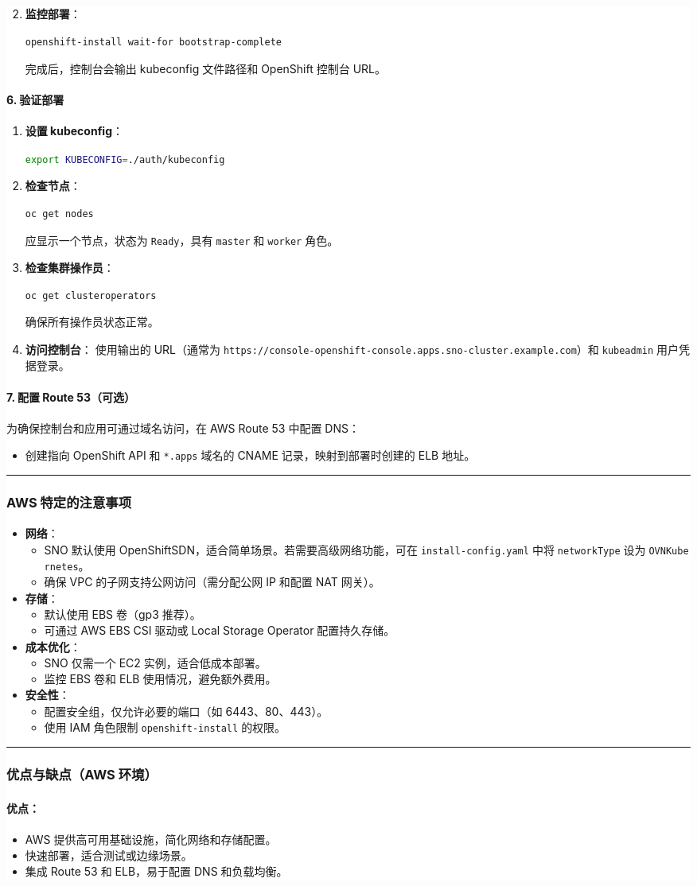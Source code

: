 2. **监控部署**：
   ```bash
   openshift-install wait-for bootstrap-complete
   ```
   完成后，控制台会输出 kubeconfig 文件路径和 OpenShift 控制台 URL。

#### **6. 验证部署**
1. **设置 kubeconfig**：
   ```bash
   export KUBECONFIG=./auth/kubeconfig
   ```

2. **检查节点**：
   ```bash
   oc get nodes
   ```
   应显示一个节点，状态为 `Ready`，具有 `master` 和 `worker` 角色。

3. **检查集群操作员**：
   ```bash
   oc get clusteroperators
   ```
   确保所有操作员状态正常。

4. **访问控制台**：
   使用输出的 URL（通常为 `https://console-openshift-console.apps.sno-cluster.example.com`）和 `kubeadmin` 用户凭据登录。

#### **7. 配置 Route 53（可选）**
为确保控制台和应用可通过域名访问，在 AWS Route 53 中配置 DNS：
- 创建指向 OpenShift API 和 `*.apps` 域名的 CNAME 记录，映射到部署时创建的 ELB 地址。

---

### **AWS 特定的注意事项**
- **网络**：
    - SNO 默认使用 OpenShiftSDN，适合简单场景。若需要高级网络功能，可在 `install-config.yaml` 中将 `networkType` 设为 `OVNKubernetes`。
    - 确保 VPC 的子网支持公网访问（需分配公网 IP 和配置 NAT 网关）。
- **存储**：
    - 默认使用 EBS 卷（gp3 推荐）。
    - 可通过 AWS EBS CSI 驱动或 Local Storage Operator 配置持久存储。
- **成本优化**：
    - SNO 仅需一个 EC2 实例，适合低成本部署。
    - 监控 EBS 卷和 ELB 使用情况，避免额外费用。
- **安全性**：
    - 配置安全组，仅允许必要的端口（如 6443、80、443）。
    - 使用 IAM 角色限制 `openshift-install` 的权限。

---

### **优点与缺点（AWS 环境）**
#### **优点**：
- AWS 提供高可用基础设施，简化网络和存储配置。
- 快速部署，适合测试或边缘场景。
- 集成 Route 53 和 ELB，易于配置 DNS 和负载均衡。
